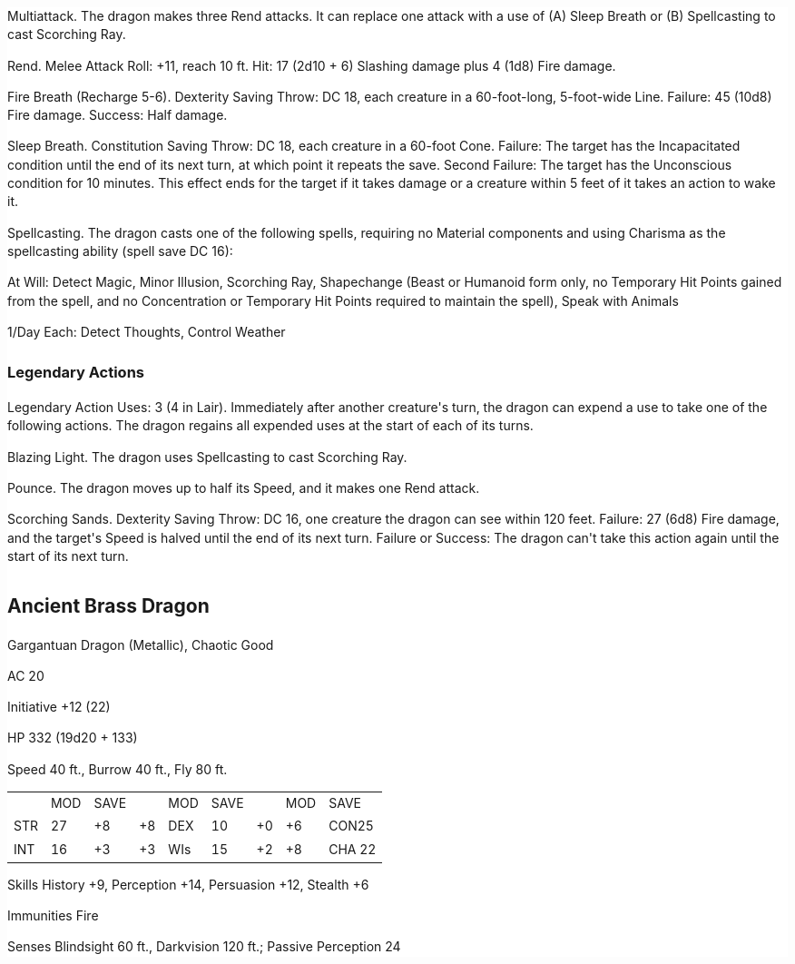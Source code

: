 Multiattack. The dragon makes three Rend attacks. It can replace one attack with a use of (A) Sleep Breath or (B) Spellcasting to cast Scorching Ray.

Rend. Melee Attack Roll: +11, reach 10 ft. Hit: 17 (2d10 + 6) Slashing damage plus 4 (1d8) Fire damage.

Fire Breath (Recharge 5-6). Dexterity Saving Throw: DC 18, each creature in a 60-foot-long, 5-foot-wide Line. Failure: 45 (10d8) Fire damage. Success: Half damage.

Sleep Breath. Constitution Saving Throw: DC 18, each creature in a 60-foot Cone. Failure: The target has the Incapacitated condition until the end of its next turn, at which point it repeats the save. Second Failure: The target has the Unconscious condition for 10 minutes. This effect ends for the target if it takes damage or a creature within 5 feet of it takes an action to wake it.

Spellcasting. The dragon casts one of the following spells, requiring no Material components and using Charisma as the spellcasting ability (spell save DC 16):

At Will: Detect Magic, Minor Illusion, Scorching Ray, Shapechange (Beast or Humanoid form only, no Temporary Hit Points gained from the spell, and no Concentration or Temporary Hit Points required to maintain the spell), Speak with Animals

1/Day Each: Detect Thoughts, Control Weather

###  Legendary Actions

Legendary Action Uses: 3 (4 in Lair). Immediately after another creature's turn, the dragon can expend a use to take one of the following actions. The dragon regains all expended uses at the start of each of its turns.

Blazing Light. The dragon uses Spellcasting to cast Scorching Ray.

Pounce. The dragon moves up to half its Speed, and it makes one Rend attack.

Scorching Sands. Dexterity Saving Throw: DC 16, one creature the dragon can see within 120 feet. Failure: 27 (6d8) Fire damage, and the target's Speed is halved until the end of its next turn. Failure or Success: The dragon can't take this action again until the start of its next turn.

## Ancient Brass Dragon

Gargantuan Dragon (Metallic), Chaotic Good

AC 20

Initiative +12 (22)

HP 332 (19d20 + 133)

Speed 40 ft., Burrow 40 ft., Fly 80 ft.

<table><tr><td></td><td>MOD</td><td>SAVE</td><td></td><td>MOD</td><td>SAVE</td><td></td><td>MOD</td><td>SAVE</td></tr><tr><td>STR</td><td>27</td><td>+8</td><td>+8</td><td>DEX</td><td>10</td><td>+0</td><td>+6</td><td>CON25</td></tr><tr><td>INT</td><td>16</td><td>+3</td><td>+3</td><td>WIs</td><td>15</td><td>+2</td><td>+8</td><td>CHA 22</td></tr></table>

Skills History +9, Perception +14, Persuasion +12, Stealth +6

Immunities Fire

Senses Blindsight 60 ft., Darkvision 120 ft.; Passive Perception 24
